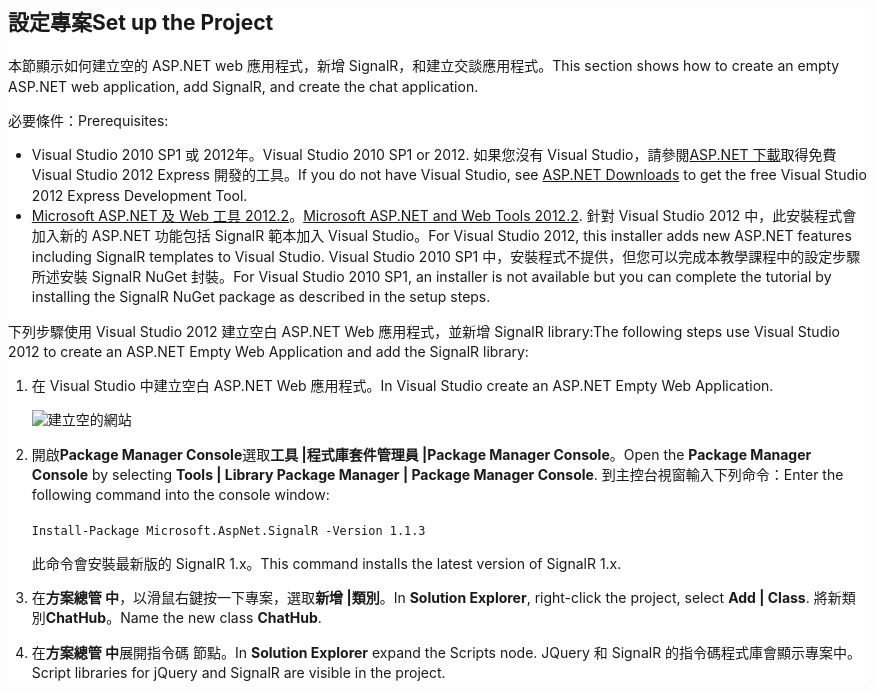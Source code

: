 <a id="setup"></a>

## <a name="set-up-the-project"></a><span data-ttu-id="53a4c-131">設定專案</span><span class="sxs-lookup"><span data-stu-id="53a4c-131">Set up the Project</span></span>

<span data-ttu-id="53a4c-132">本節顯示如何建立空的 ASP.NET web 應用程式，新增 SignalR，和建立交談應用程式。</span><span class="sxs-lookup"><span data-stu-id="53a4c-132">This section shows how to create an empty ASP.NET web application, add SignalR, and create the chat application.</span></span>

<span data-ttu-id="53a4c-133">必要條件：</span><span class="sxs-lookup"><span data-stu-id="53a4c-133">Prerequisites:</span></span>

- <span data-ttu-id="53a4c-134">Visual Studio 2010 SP1 或 2012年。</span><span class="sxs-lookup"><span data-stu-id="53a4c-134">Visual Studio 2010 SP1 or 2012.</span></span> <span data-ttu-id="53a4c-135">如果您沒有 Visual Studio，請參閱[ASP.NET 下載](https://www.asp.net/downloads)取得免費 Visual Studio 2012 Express 開發的工具。</span><span class="sxs-lookup"><span data-stu-id="53a4c-135">If you do not have Visual Studio, see [ASP.NET Downloads](https://www.asp.net/downloads) to get the free Visual Studio 2012 Express Development Tool.</span></span>
- <span data-ttu-id="53a4c-136">[Microsoft ASP.NET 及 Web 工具 2012.2](https://go.microsoft.com/fwlink/?LinkId=279941)。</span><span class="sxs-lookup"><span data-stu-id="53a4c-136">[Microsoft ASP.NET and Web Tools 2012.2](https://go.microsoft.com/fwlink/?LinkId=279941).</span></span> <span data-ttu-id="53a4c-137">針對 Visual Studio 2012 中，此安裝程式會加入新的 ASP.NET 功能包括 SignalR 範本加入 Visual Studio。</span><span class="sxs-lookup"><span data-stu-id="53a4c-137">For Visual Studio 2012, this installer adds new ASP.NET features including SignalR templates to Visual Studio.</span></span> <span data-ttu-id="53a4c-138">Visual Studio 2010 SP1 中，安裝程式不提供，但您可以完成本教學課程中的設定步驟所述安裝 SignalR NuGet 封裝。</span><span class="sxs-lookup"><span data-stu-id="53a4c-138">For Visual Studio 2010 SP1, an installer is not available but you can complete the tutorial by installing the SignalR NuGet package as described in the setup steps.</span></span>

<span data-ttu-id="53a4c-139">下列步驟使用 Visual Studio 2012 建立空白 ASP.NET Web 應用程式，並新增 SignalR library:</span><span class="sxs-lookup"><span data-stu-id="53a4c-139">The following steps use Visual Studio 2012 to create an ASP.NET Empty Web Application and add the SignalR library:</span></span>

1. <span data-ttu-id="53a4c-140">在 Visual Studio 中建立空白 ASP.NET Web 應用程式。</span><span class="sxs-lookup"><span data-stu-id="53a4c-140">In Visual Studio create an ASP.NET Empty Web Application.</span></span>

    ![建立空的網站](tutorial-getting-started-with-signalr/_static/image2.png)
2. <span data-ttu-id="53a4c-142">開啟**Package Manager Console**選取**工具 |程式庫套件管理員 |Package Manager Console**。</span><span class="sxs-lookup"><span data-stu-id="53a4c-142">Open the **Package Manager Console** by selecting **Tools | Library Package Manager | Package Manager Console**.</span></span> <span data-ttu-id="53a4c-143">到主控台視窗輸入下列命令：</span><span class="sxs-lookup"><span data-stu-id="53a4c-143">Enter the following command into the console window:</span></span>

    `Install-Package Microsoft.AspNet.SignalR -Version 1.1.3`

    <span data-ttu-id="53a4c-144">此命令會安裝最新版的 SignalR 1.x。</span><span class="sxs-lookup"><span data-stu-id="53a4c-144">This command installs the latest version of SignalR 1.x.</span></span>
3. <span data-ttu-id="53a4c-145">在**方案總管 中**，以滑鼠右鍵按一下專案，選取**新增 |類別**。</span><span class="sxs-lookup"><span data-stu-id="53a4c-145">In **Solution Explorer**, right-click the project, select **Add | Class**.</span></span> <span data-ttu-id="53a4c-146">將新類別**ChatHub**。</span><span class="sxs-lookup"><span data-stu-id="53a4c-146">Name the new class **ChatHub**.</span></span>
4. <span data-ttu-id="53a4c-147">在**方案總管 中**展開指令碼 節點。</span><span class="sxs-lookup"><span data-stu-id="53a4c-147">In **Solution Explorer** expand the Scripts node.</span></span> <span data-ttu-id="53a4c-148">JQuery 和 SignalR 的指令碼程式庫會顯示專案中。</span><span class="sxs-lookup"><span data-stu-id="53a4c-148">Script libraries for jQuery and SignalR are visible in the project.</span></span>
